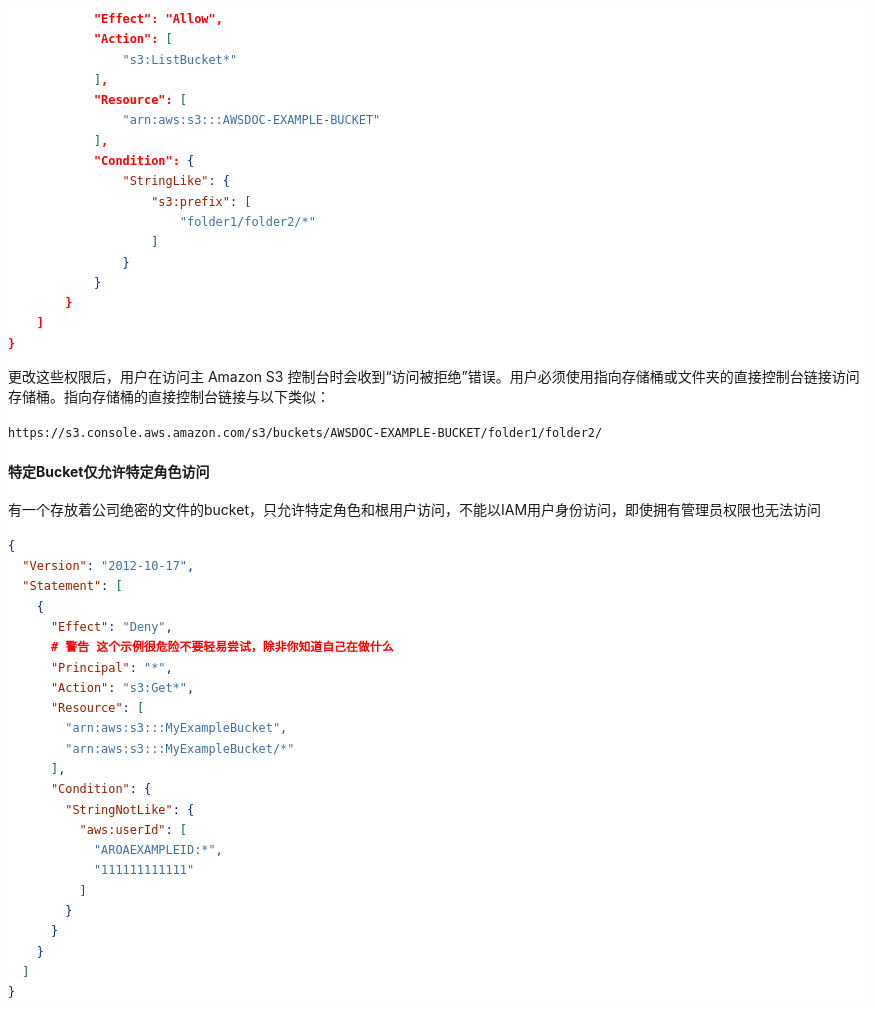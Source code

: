 ```json
            "Effect": "Allow",
            "Action": [
                "s3:ListBucket*"
            ],
            "Resource": [
                "arn:aws:s3:::AWSDOC-EXAMPLE-BUCKET"
            ],
            "Condition": {
                "StringLike": {
                    "s3:prefix": [
                        "folder1/folder2/*"
                    ]
                }
            }
        }
    ]
}
```

更改这些权限后，用户在访问主 Amazon S3 控制台时会收到“访问被拒绝”错误。用户必须使用指向存储桶或文件夹的直接控制台链接访问存储桶。指向存储桶的直接控制台链接与以下类似：
```
https://s3.console.aws.amazon.com/s3/buckets/AWSDOC-EXAMPLE-BUCKET/folder1/folder2/
```

#### 特定Bucket仅允许特定角色访问

有一个存放着公司绝密的文件的bucket，只允许特定角色和根用户访问，不能以IAM用户身份访问，即使拥有管理员权限也无法访问
```json
{
  "Version": "2012-10-17",
  "Statement": [
    {
      "Effect": "Deny",
      # 警告 这个示例很危险不要轻易尝试，除非你知道自己在做什么
      "Principal": "*",
      "Action": "s3:Get*",
      "Resource": [
        "arn:aws:s3:::MyExampleBucket",
        "arn:aws:s3:::MyExampleBucket/*"
      ],
      "Condition": {
        "StringNotLike": {
          "aws:userId": [
            "AROAEXAMPLEID:*",
            "111111111111"
          ]
        }
      }
    }
  ]
}
```
